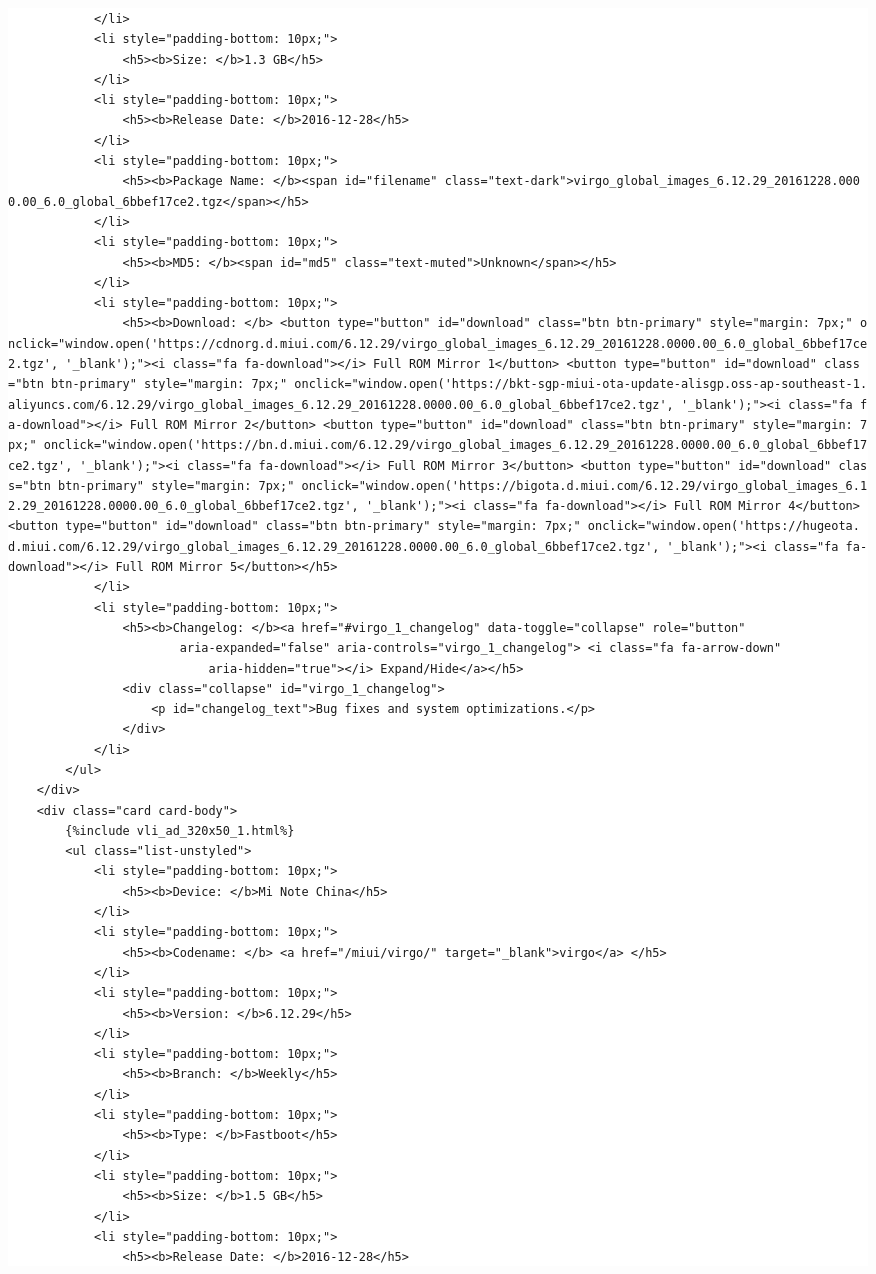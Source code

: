                 </li>
                <li style="padding-bottom: 10px;">
                    <h5><b>Size: </b>1.3 GB</h5>
                </li>
                <li style="padding-bottom: 10px;">
                    <h5><b>Release Date: </b>2016-12-28</h5>
                </li>
                <li style="padding-bottom: 10px;">
                    <h5><b>Package Name: </b><span id="filename" class="text-dark">virgo_global_images_6.12.29_20161228.0000.00_6.0_global_6bbef17ce2.tgz</span></h5>
                </li>
                <li style="padding-bottom: 10px;">
                    <h5><b>MD5: </b><span id="md5" class="text-muted">Unknown</span></h5>
                </li>
                <li style="padding-bottom: 10px;">
                    <h5><b>Download: </b> <button type="button" id="download" class="btn btn-primary" style="margin: 7px;" onclick="window.open('https://cdnorg.d.miui.com/6.12.29/virgo_global_images_6.12.29_20161228.0000.00_6.0_global_6bbef17ce2.tgz', '_blank');"><i class="fa fa-download"></i> Full ROM Mirror 1</button> <button type="button" id="download" class="btn btn-primary" style="margin: 7px;" onclick="window.open('https://bkt-sgp-miui-ota-update-alisgp.oss-ap-southeast-1.aliyuncs.com/6.12.29/virgo_global_images_6.12.29_20161228.0000.00_6.0_global_6bbef17ce2.tgz', '_blank');"><i class="fa fa-download"></i> Full ROM Mirror 2</button> <button type="button" id="download" class="btn btn-primary" style="margin: 7px;" onclick="window.open('https://bn.d.miui.com/6.12.29/virgo_global_images_6.12.29_20161228.0000.00_6.0_global_6bbef17ce2.tgz', '_blank');"><i class="fa fa-download"></i> Full ROM Mirror 3</button> <button type="button" id="download" class="btn btn-primary" style="margin: 7px;" onclick="window.open('https://bigota.d.miui.com/6.12.29/virgo_global_images_6.12.29_20161228.0000.00_6.0_global_6bbef17ce2.tgz', '_blank');"><i class="fa fa-download"></i> Full ROM Mirror 4</button> <button type="button" id="download" class="btn btn-primary" style="margin: 7px;" onclick="window.open('https://hugeota.d.miui.com/6.12.29/virgo_global_images_6.12.29_20161228.0000.00_6.0_global_6bbef17ce2.tgz', '_blank');"><i class="fa fa-download"></i> Full ROM Mirror 5</button></h5>
                </li>
                <li style="padding-bottom: 10px;">
                    <h5><b>Changelog: </b><a href="#virgo_1_changelog" data-toggle="collapse" role="button"
                            aria-expanded="false" aria-controls="virgo_1_changelog"> <i class="fa fa-arrow-down"
                                aria-hidden="true"></i> Expand/Hide</a></h5>
                    <div class="collapse" id="virgo_1_changelog">
                        <p id="changelog_text">Bug fixes and system optimizations.</p>
                    </div>
                </li>
            </ul>
        </div>
        <div class="card card-body">
            {%include vli_ad_320x50_1.html%}
            <ul class="list-unstyled">
                <li style="padding-bottom: 10px;">
                    <h5><b>Device: </b>Mi Note China</h5>
                </li>
                <li style="padding-bottom: 10px;">
                    <h5><b>Codename: </b> <a href="/miui/virgo/" target="_blank">virgo</a> </h5>
                </li>
                <li style="padding-bottom: 10px;">
                    <h5><b>Version: </b>6.12.29</h5>
                </li>
                <li style="padding-bottom: 10px;">
                    <h5><b>Branch: </b>Weekly</h5>
                </li>
                <li style="padding-bottom: 10px;">
                    <h5><b>Type: </b>Fastboot</h5>
                </li>
                <li style="padding-bottom: 10px;">
                    <h5><b>Size: </b>1.5 GB</h5>
                </li>
                <li style="padding-bottom: 10px;">
                    <h5><b>Release Date: </b>2016-12-28</h5>